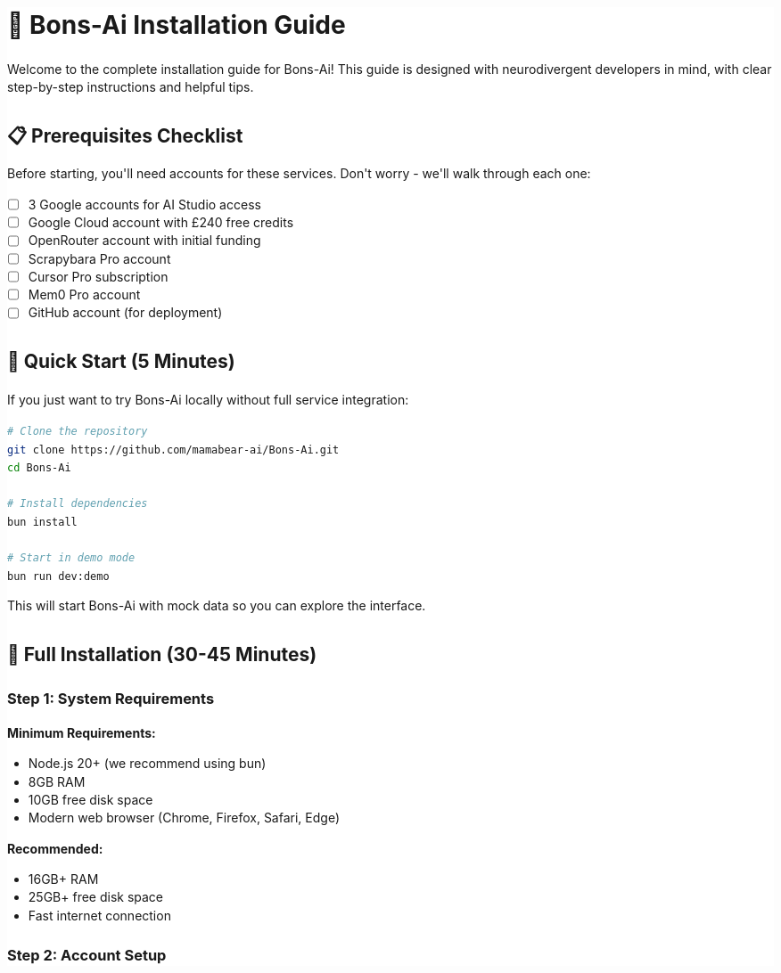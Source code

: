 # 🚀 Bons-Ai Installation Guide

Welcome to the complete installation guide for Bons-Ai! This guide is designed with neurodivergent developers in mind, with clear step-by-step instructions and helpful tips.

## 📋 Prerequisites Checklist

Before starting, you'll need accounts for these services. Don't worry - we'll walk through each one:

- [ ] 3 Google accounts for AI Studio access
- [ ] Google Cloud account with £240 free credits  
- [ ] OpenRouter account with initial funding
- [ ] Scrapybara Pro account
- [ ] Cursor Pro subscription
- [ ] Mem0 Pro account
- [ ] GitHub account (for deployment)

## 🏁 Quick Start (5 Minutes)

If you just want to try Bons-Ai locally without full service integration:

```bash
# Clone the repository
git clone https://github.com/mamabear-ai/Bons-Ai.git
cd Bons-Ai

# Install dependencies
bun install

# Start in demo mode
bun run dev:demo
```

This will start Bons-Ai with mock data so you can explore the interface.

## 🔧 Full Installation (30-45 Minutes)

### Step 1: System Requirements

**Minimum Requirements:**
- Node.js 20+ (we recommend using bun)
- 8GB RAM
- 10GB free disk space
- Modern web browser (Chrome, Firefox, Safari, Edge)

**Recommended:**
- 16GB+ RAM
- 25GB+ free disk space
- Fast internet connection

### Step 2: Account Setup
